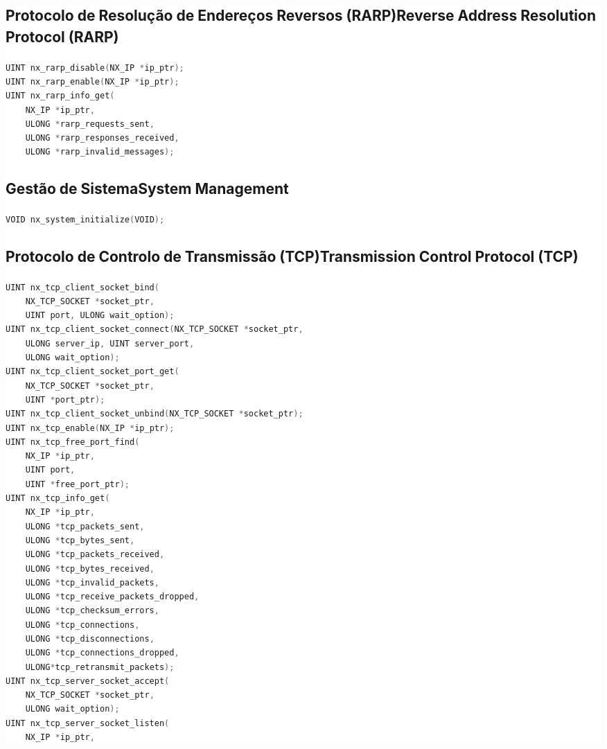 ## <a name="reverse-address-resolution-protocol-rarp"></a><span data-ttu-id="f5c58-109">Protocolo de Resolução de Endereços Reversos (RARP)</span><span class="sxs-lookup"><span data-stu-id="f5c58-109">Reverse Address Resolution Protocol (RARP)</span></span>  

```c
UINT nx_rarp_disable(NX_IP *ip_ptr);
UINT nx_rarp_enable(NX_IP *ip_ptr);
UINT nx_rarp_info_get(
    NX_IP *ip_ptr,
    ULONG *rarp_requests_sent,
    ULONG *rarp_responses_received,
    ULONG *rarp_invalid_messages);
```

## <a name="system-management"></a><span data-ttu-id="f5c58-110">Gestão de Sistema</span><span class="sxs-lookup"><span data-stu-id="f5c58-110">System Management</span></span>  

```c
VOID nx_system_initialize(VOID);
```

## <a name="transmission-control-protocol-tcp"></a><span data-ttu-id="f5c58-111">Protocolo de Controlo de Transmissão (TCP)</span><span class="sxs-lookup"><span data-stu-id="f5c58-111">Transmission Control Protocol (TCP)</span></span>  

```c
UINT nx_tcp_client_socket_bind(
    NX_TCP_SOCKET *socket_ptr,
    UINT port, ULONG wait_option);
UINT nx_tcp_client_socket_connect(NX_TCP_SOCKET *socket_ptr,
    ULONG server_ip, UINT server_port,
    ULONG wait_option);
UINT nx_tcp_client_socket_port_get(
    NX_TCP_SOCKET *socket_ptr,
    UINT *port_ptr);
UINT nx_tcp_client_socket_unbind(NX_TCP_SOCKET *socket_ptr);
UINT nx_tcp_enable(NX_IP *ip_ptr);
UINT nx_tcp_free_port_find(
    NX_IP *ip_ptr, 
    UINT port,
    UINT *free_port_ptr);
UINT nx_tcp_info_get(
    NX_IP *ip_ptr, 
    ULONG *tcp_packets_sent,
    ULONG *tcp_bytes_sent, 
    ULONG *tcp_packets_received,
    ULONG *tcp_bytes_received, 
    ULONG *tcp_invalid_packets,
    ULONG *tcp_receive_packets_dropped,
    ULONG *tcp_checksum_errors,
    ULONG *tcp_connections,
    ULONG *tcp_disconnections,
    ULONG *tcp_connections_dropped,
    ULONG*tcp_retransmit_packets);
UINT nx_tcp_server_socket_accept(
    NX_TCP_SOCKET *socket_ptr,
    ULONG wait_option);
UINT nx_tcp_server_socket_listen(
    NX_IP *ip_ptr,
```